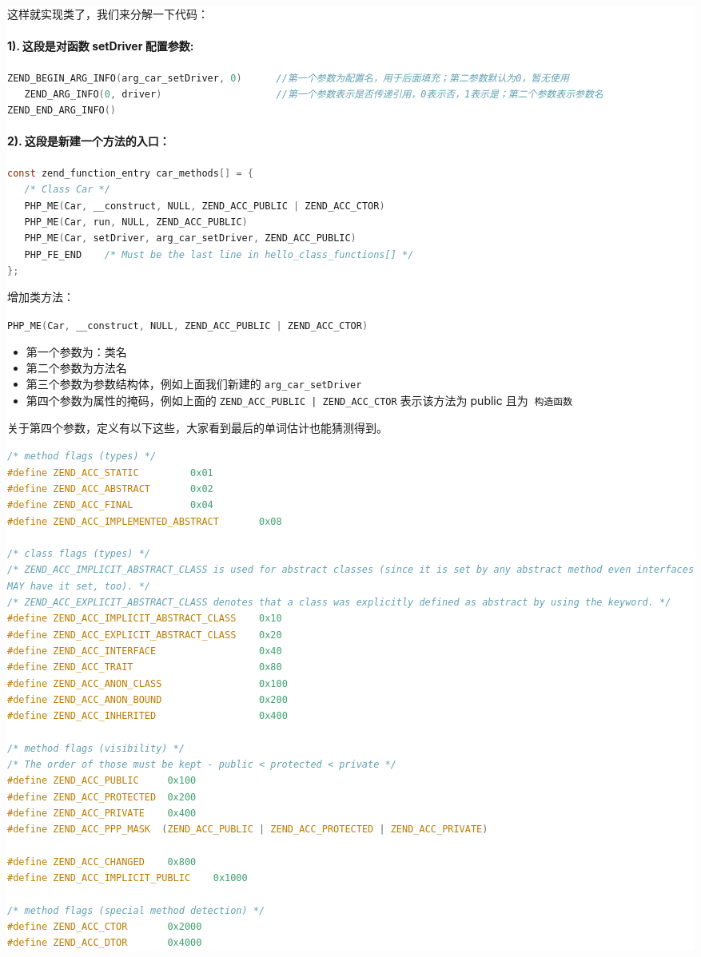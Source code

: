 这样就实现类了，我们来分解一下代码：

#### 1). 这段是对函数 setDriver 配置参数:

```c
ZEND_BEGIN_ARG_INFO(arg_car_setDriver, 0)      //第一个参数为配置名，用于后面填充；第二参数默认为0，暂无使用
   ZEND_ARG_INFO(0, driver)                    //第一个参数表示是否传递引用，0表示否，1表示是；第二个参数表示参数名
ZEND_END_ARG_INFO()
```

#### 2). 这段是新建一个方法的入口：

```c
const zend_function_entry car_methods[] = {
   /* Class Car */
   PHP_ME(Car, __construct, NULL, ZEND_ACC_PUBLIC | ZEND_ACC_CTOR)
   PHP_ME(Car, run, NULL, ZEND_ACC_PUBLIC)
   PHP_ME(Car, setDriver, arg_car_setDriver, ZEND_ACC_PUBLIC)
   PHP_FE_END    /* Must be the last line in hello_class_functions[] */
};
```

增加类方法：

```c
PHP_ME(Car, __construct, NULL, ZEND_ACC_PUBLIC | ZEND_ACC_CTOR)
```

*   第一个参数为：类名
*   第二个参数为方法名
*   第三个参数为参数结构体，例如上面我们新建的 `arg_car_setDriver`
*   第四个参数为属性的掩码，例如上面的 `ZEND_ACC_PUBLIC | ZEND_ACC_CTOR` 表示该方法为 public 且为  `构造函数`

关于第四个参数，定义有以下这些，大家看到最后的单词估计也能猜测得到。

```c
/* method flags (types) */
#define ZEND_ACC_STATIC			0x01
#define ZEND_ACC_ABSTRACT		0x02
#define ZEND_ACC_FINAL			0x04
#define ZEND_ACC_IMPLEMENTED_ABSTRACT		0x08
 
/* class flags (types) */
/* ZEND_ACC_IMPLICIT_ABSTRACT_CLASS is used for abstract classes (since it is set by any abstract method even interfaces MAY have it set, too). */
/* ZEND_ACC_EXPLICIT_ABSTRACT_CLASS denotes that a class was explicitly defined as abstract by using the keyword. */
#define ZEND_ACC_IMPLICIT_ABSTRACT_CLASS	0x10
#define ZEND_ACC_EXPLICIT_ABSTRACT_CLASS	0x20
#define ZEND_ACC_INTERFACE		            0x40
#define ZEND_ACC_TRAIT						0x80
#define ZEND_ACC_ANON_CLASS                 0x100
#define ZEND_ACC_ANON_BOUND                 0x200
#define ZEND_ACC_INHERITED                  0x400
 
/* method flags (visibility) */
/* The order of those must be kept - public < protected < private */
#define ZEND_ACC_PUBLIC		0x100
#define ZEND_ACC_PROTECTED	0x200
#define ZEND_ACC_PRIVATE	0x400
#define ZEND_ACC_PPP_MASK  (ZEND_ACC_PUBLIC | ZEND_ACC_PROTECTED | ZEND_ACC_PRIVATE)
 
#define ZEND_ACC_CHANGED	0x800
#define ZEND_ACC_IMPLICIT_PUBLIC	0x1000
 
/* method flags (special method detection) */
#define ZEND_ACC_CTOR		0x2000
#define ZEND_ACC_DTOR		0x4000
```